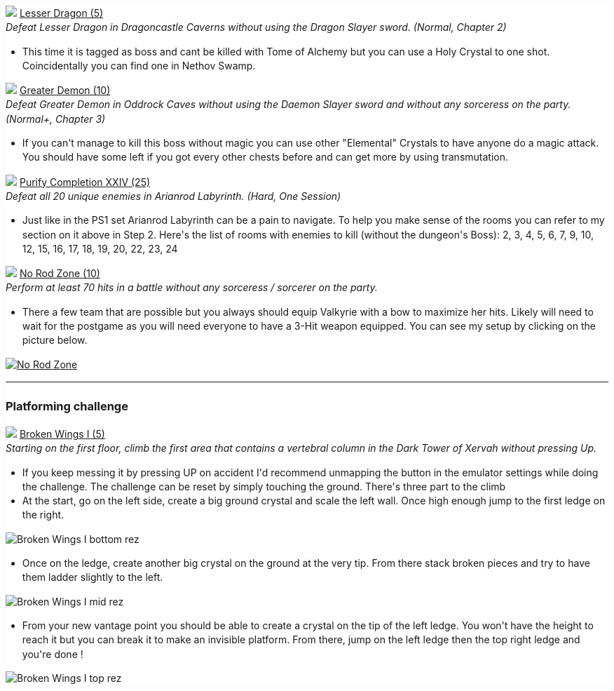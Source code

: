 ![](https://media.retroachievements.org/Badge/274534.png) [Lesser Dragon (5)](https://retroachievements.org/achievement/247936)   
_Defeat Lesser Dragon in Dragoncastle Caverns without using the Dragon Slayer sword. (Normal, Chapter 2)_
* This time it is tagged as boss and cant be killed with Tome of Alchemy but you can use a Holy Crystal to one shot. Coincidentally you can find one in Nethov Swamp.

![](https://media.retroachievements.org/Badge/274584.png) [Greater Demon (10)](https://retroachievements.org/achievement/248059)   
_Defeat Greater Demon in Oddrock Caves without using the Daemon Slayer sword and without any sorceress on the party. (Normal+, Chapter 3)_
* If you can't manage to kill this boss without magic you can use other "Elemental" Crystals to have anyone do a magic attack. You should have some left if you got every other chests before and can get more by using transmutation.

![](https://media.retroachievements.org/Badge/275345.png) [Purify Completion XXIV (25)](https://retroachievements.org/achievement/248818)   
_Defeat all 20 unique enemies in Arianrod Labyrinth. (Hard, One Session)_
* Just like in the PS1 set Arianrod Labyrinth can be a pain to navigate. To help you make sense of the rooms you can refer to my section on it above in Step 2. Here's the list of rooms with enemies to kill (without the dungeon's Boss): 2, 3, 4, 5, 6, 7, 9, 10, 12, 15, 16, 17, 18, 19, 20, 22, 23, 24

![](https://media.retroachievements.org/Badge/277513.png) [No Rod Zone (10)](https://retroachievements.org/achievement/250794)   
_Perform at least 70 hits in a battle without any sorceress / sorcerer on the party._
* There a few team that are possible but you always should equip Valkyrie with a bow to maximize her hits. Likely will need to wait for the postgame as you will need everyone to have a 3-Hit weapon equipped. You can see my setup by clicking on the picture below.

[![No Rod Zone](https://i.imgur.com/gQpbXYf.jpg)](https://youtu.be/zRLo7-XnFxU)

***
### Platforming challenge

![](https://media.retroachievements.org/Badge/274683.png) [Broken Wings I (5)](https://retroachievements.org/achievement/248177)   
_Starting on the first floor, climb the first area that contains a vertebral column in the Dark Tower of Xervah without pressing Up._
* If you keep messing it by pressing UP on accident I'd recommend unmapping the button in the emulator settings while doing the challenge. The challenge can be reset by simply touching the ground. There's three part to the climb
* At the start, go on the left side, create a big ground crystal and scale the left wall. Once high enough jump to the first ledge on the right.

![Broken Wings I bottom rez](https://user-images.githubusercontent.com/10129191/192764464-0e3da3b3-667c-47c1-b562-0e1fc2a8cd6b.PNG)

* Once on the ledge, create another big crystal on the ground at the very tip. From there stack broken pieces and try to have them ladder slightly to the left.

![Broken Wings I mid rez](https://user-images.githubusercontent.com/10129191/192764867-805c6592-6c08-43e8-9963-bf3e62ea918e.PNG)

* From your new vantage point you should be able to create a crystal on the tip of the left ledge. You won't have the height to reach it but you can break it to make an invisible platform. From there, jump on the left ledge then the top right ledge and you're done !

![Broken Wings I top rez](https://user-images.githubusercontent.com/10129191/192765099-ea785968-d51a-407d-bde2-181d589fd88f.PNG)
